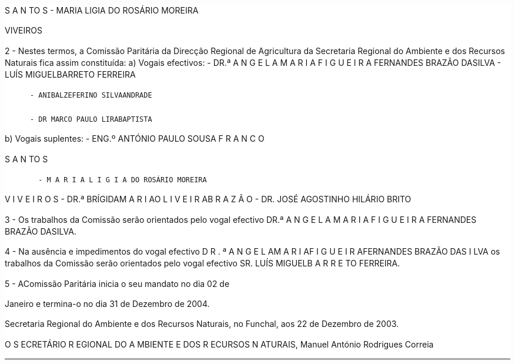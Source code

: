 S A N TO S
          - MARIA LIGIA DO ROSÁRIO MOREIRA

VIVEIROS


2 - Nestes termos, a Comissão Paritária da Direcção
Regional de Agricultura da Secretaria Regional do
Ambiente e dos Recursos Naturais fica assim
constituída:
a) Vogais efectivos:
        - DR.ª A N G E L A M A R I A F I G U E I R A
FERNANDES BRAZÃO DASILVA
          - LUÍS MIGUELBARRETO FERREIRA

          - ANIBALZEFERINO SILVAANDRADE

          - DR MARCO PAULO LIRABAPTISTA
b) Vogais suplentes:
        - ENG.º ANTÓNIO PAULO SOUSA F R A N C O

S A N TO S



            - M A R I A L I G I A DO ROSÁRIO MOREIRA

V I V E I R O S
            - DR.ª BRÍGIDAM A R I AO L I V E I R AB R A Z Ã O
            - DR. JOSÉ AGOSTINHO HILÁRIO BRITO


3 - Os trabalhos da Comissão serão orientados pelo
vogal efectivo DR.ª A N G E L A M A R I A F I G U E I R A
FERNANDES BRAZÃO DASILVA.


4 - Na ausência e impedimentos do vogal efectivo D R . ª
A N G E L AM A R I AF I G U E I R AFERNANDES BRAZÃO DAS I LVA
os trabalhos da Comissão serão orientados pelo vogal
efectivo SR. LUÍS MIGUELB A R R E TO FERREIRA.


5 - AComissão Paritária inicia o seu mandato no dia 02 de

Janeiro e termina-o no dia 31 de Dezembro de 2004.


Secretaria Regional do Ambiente e dos Recursos
Naturais, no Funchal, aos 22 de Dezembro de 2003.


O S ECRETÁRIO R EGIONAL DO A MBIENTE E DOS R ECURSOS
N ATURAIS, Manuel António Rodrigues Correia




---
